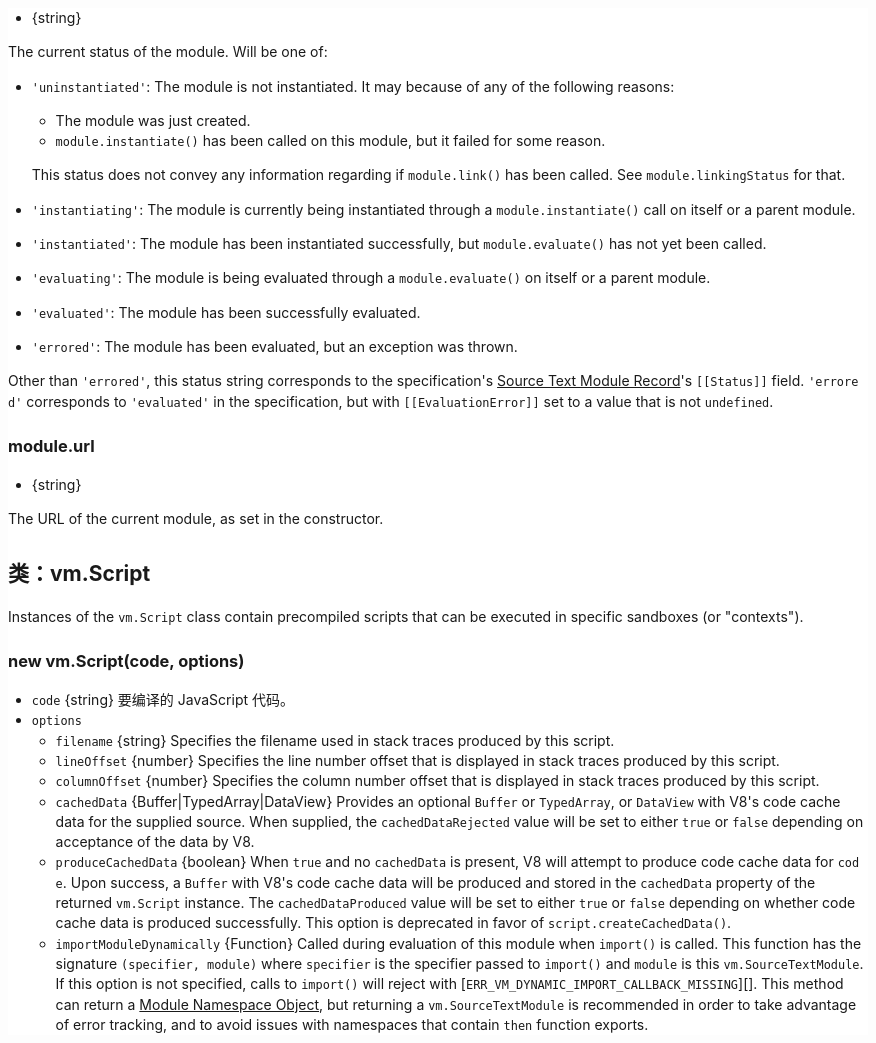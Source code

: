 * {string}

The current status of the module. Will be one of:

* `'uninstantiated'`: The module is not instantiated. It may because of any of the following reasons:
  
  * The module was just created.
  * `module.instantiate()` has been called on this module, but it failed for some reason.
  
  This status does not convey any information regarding if `module.link()` has been called. See `module.linkingStatus` for that.

* `'instantiating'`: The module is currently being instantiated through a `module.instantiate()` call on itself or a parent module.

* `'instantiated'`: The module has been instantiated successfully, but `module.evaluate()` has not yet been called.

* `'evaluating'`: The module is being evaluated through a `module.evaluate()` on itself or a parent module.

* `'evaluated'`: The module has been successfully evaluated.

* `'errored'`: The module has been evaluated, but an exception was thrown.

Other than `'errored'`, this status string corresponds to the specification's [Source Text Module Record](https://tc39.github.io/ecma262/#sec-source-text-module-records)'s `[[Status]]` field. `'errored'` corresponds to `'evaluated'` in the specification, but with `[[EvaluationError]]` set to a value that is not `undefined`.

### module.url

* {string}

The URL of the current module, as set in the constructor.

## 类：vm.Script



Instances of the `vm.Script` class contain precompiled scripts that can be executed in specific sandboxes (or "contexts").

### new vm.Script(code, options)



* `code` {string} 要编译的 JavaScript 代码。
* `options` 
  * `filename` {string} Specifies the filename used in stack traces produced by this script.
  * `lineOffset` {number} Specifies the line number offset that is displayed in stack traces produced by this script.
  * `columnOffset` {number} Specifies the column number offset that is displayed in stack traces produced by this script.
  * `cachedData` {Buffer|TypedArray|DataView} Provides an optional `Buffer` or `TypedArray`, or `DataView` with V8's code cache data for the supplied source. When supplied, the `cachedDataRejected` value will be set to either `true` or `false` depending on acceptance of the data by V8.
  * `produceCachedData` {boolean} When `true` and no `cachedData` is present, V8 will attempt to produce code cache data for `code`. Upon success, a `Buffer` with V8's code cache data will be produced and stored in the `cachedData` property of the returned `vm.Script` instance. The `cachedDataProduced` value will be set to either `true` or `false` depending on whether code cache data is produced successfully. This option is deprecated in favor of `script.createCachedData()`.
  * `importModuleDynamically` {Function} Called during evaluation of this module when `import()` is called. This function has the signature `(specifier, module)` where `specifier` is the specifier passed to `import()` and `module` is this `vm.SourceTextModule`. If this option is not specified, calls to `import()` will reject with [`ERR_VM_DYNAMIC_IMPORT_CALLBACK_MISSING`][]. This method can return a [Module Namespace Object](https://tc39.github.io/ecma262/#sec-module-namespace-exotic-objects), but returning a `vm.SourceTextModule` is recommended in order to take advantage of error tracking, and to avoid issues with namespaces that contain `then` function exports.
